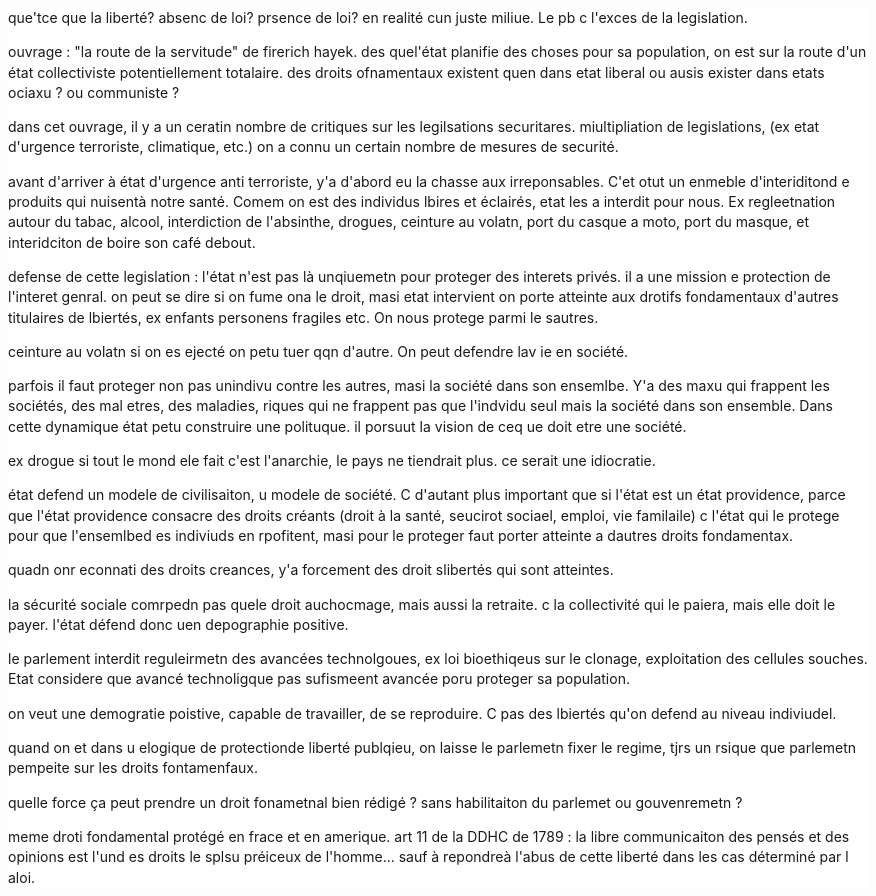 que'tce que la liberté? absenc de loi? prsence de loi? en realité cun juste miliue. Le pb c l'exces de la legislation.

ouvrage : "la route de la servitude" de firerich hayek. des quel'état planifie des choses pour sa population, on est sur la route d'un état collectiviste potentiellement totalaire. des droits ofnamentaux existent quen dans etat liberal ou ausis exister dans etats ociaxu ? ou communiste ?

dans cet ouvrage, il y a un ceratin nombre de critiques sur les legilsations securitares. miultipliation de legislations, (ex etat d'urgence terroriste, climatique, etc.) on a connu un certain nombre de mesures de securité.

avant d'arriver à état d'urgence anti terroriste, y'a d'abord eu la chasse aux irreponsables. C'et otut un enmeble d'interiditond e produits qui nuisentà notre santé. Comem on est des individus lbires et éclairés, etat les a interdit pour nous. Ex regleetnation autour du tabac, alcool, interdiction de l'absinthe, drogues, ceinture au volatn, port du casque a moto, port du masque, et interidciton de boire son café debout. 

defense de cette legislation : l'état n'est pas là unqiuemetn pour proteger des interets privés. il a une mission e protection de l'interet genral. on peut se dire si on fume ona le droit, masi etat intervient on porte atteinte aux drotifs fondamentaux d'autres titulaires de lbiertés, ex enfants personens fragiles etc.  On nous protege parmi le sautres. 

ceinture au volatn si on es ejecté on petu tuer qqn d'autre. On peut defendre lav ie en société. 

parfois il faut proteger non pas unindivu contre les autres, masi la société dans son ensemlbe. Y'a des maxu qui frappent les sociétés, des mal etres, des maladies, riques qui ne frappent pas que l'indvidu seul mais la société dans son ensemble. Dans cette dynamique état petu construire une polituque. il porsuut la vision de ceq ue doit etre une société. 

ex drogue si tout le mond ele fait c'est l'anarchie, le pays ne tiendrait plus.  ce serait une idiocratie.

état defend un modele de civilisaiton, u modele de société. C d'autant plus important que si l'état est un état providence, parce que l'état providence consacre des droits créants (droit à la santé, seucirot sociael, emploi, vie familaile) c l'état qui le protege pour que l'ensemlbed es indiviuds en rpofitent, masi pour le proteger faut porter atteinte a dautres droits fondamentax.

quadn onr econnati des droits creances, y'a forcement des droit slibertés qui sont atteintes.

la sécurité sociale comrpedn pas quele droit auchocmage, mais aussi la retraite. c la collectivité qui le paiera, mais elle doit le payer. l'état défend donc uen depographie positive. 

le parlement interdit reguleirmetn des avancées technolgoues, ex loi bioethiqeus sur le clonage, exploitation des cellules souches. Etat considere que avancé technoligque pas sufismeent avancée poru proteger sa population.

on veut une demogratie poistive, capable de travailler, de se reproduire. C pas des lbiertés qu'on defend au niveau indiviudel.

quand on et dans u elogique de protectionde liberté publqieu, on laisse le parlemetn fixer le regime, tjrs un rsique que parlemetn pempeite sur les droits fontamenfaux.

quelle force ça peut prendre un droit fonametnal bien rédigé ? sans habilitaiton du parlemet ou gouvenremetn ? 

meme droti fondamental protégé en frace et en amerique. 
art 11 de la DDHC de 1789 : la libre communicaiton des pensés et des opinions est l'und es droits le splsu préiceux de l'homme... sauf à repondreà l'abus de cette liberté dans les cas déterminé par l aloi. 
